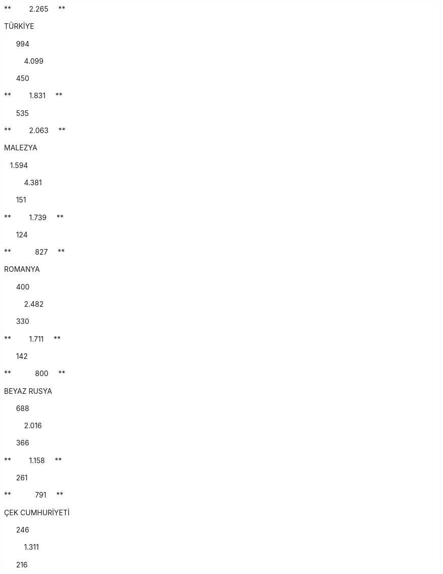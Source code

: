 **         2.265     **

TÜRKİYE

      994

          4.099

      450

**         1.831     **

      535

**         2.063     **

MALEZYA

   1.594

          4.381

      151

**         1.739     **

      124

**            827     **

ROMANYA

      400

          2.482

      330

**         1.711     **

      142

**            800     **

BEYAZ RUSYA

      688

          2.016

      366

**         1.158     **

      261

**            791     **

ÇEK CUMHURİYETİ

      246

          1.311

      216
